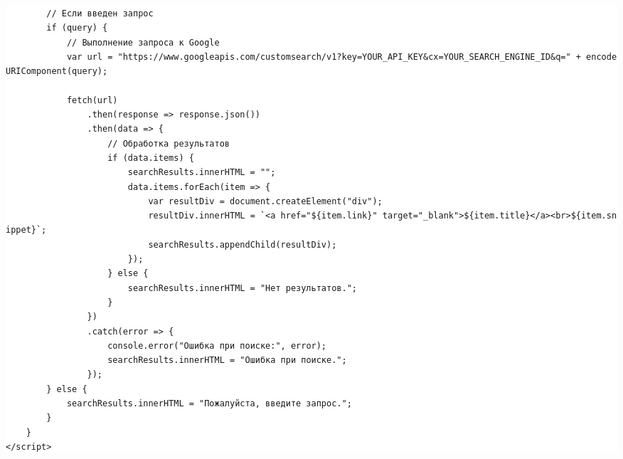             // Если введен запрос
            if (query) {
                // Выполнение запроса к Google
                var url = "https://www.googleapis.com/customsearch/v1?key=YOUR_API_KEY&cx=YOUR_SEARCH_ENGINE_ID&q=" + encodeURIComponent(query);
                
                fetch(url)
                    .then(response => response.json())
                    .then(data => {
                        // Обработка результатов
                        if (data.items) {
                            searchResults.innerHTML = "";
                            data.items.forEach(item => {
                                var resultDiv = document.createElement("div");
                                resultDiv.innerHTML = `<a href="${item.link}" target="_blank">${item.title}</a><br>${item.snippet}`;
                                searchResults.appendChild(resultDiv);
                            });
                        } else {
                            searchResults.innerHTML = "Нет результатов.";
                        }
                    })
                    .catch(error => {
                        console.error("Ошибка при поиске:", error);
                        searchResults.innerHTML = "Ошибка при поиске.";
                    });
            } else {
                searchResults.innerHTML = "Пожалуйста, введите запрос.";
            }
        }
    </script>
</body>
</html>

